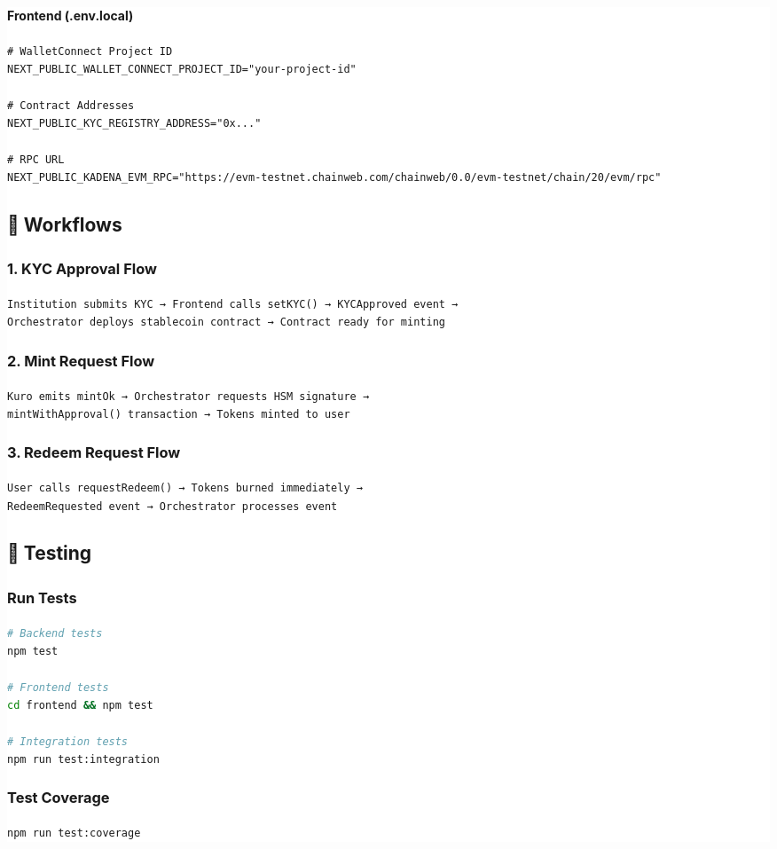#### Frontend (.env.local)
```env
# WalletConnect Project ID
NEXT_PUBLIC_WALLET_CONNECT_PROJECT_ID="your-project-id"

# Contract Addresses
NEXT_PUBLIC_KYC_REGISTRY_ADDRESS="0x..."

# RPC URL
NEXT_PUBLIC_KADENA_EVM_RPC="https://evm-testnet.chainweb.com/chainweb/0.0/evm-testnet/chain/20/evm/rpc"
```

## 🔄 Workflows

### 1. KYC Approval Flow
```
Institution submits KYC → Frontend calls setKYC() → KYCApproved event → 
Orchestrator deploys stablecoin contract → Contract ready for minting
```

### 2. Mint Request Flow
```
Kuro emits mintOk → Orchestrator requests HSM signature → 
mintWithApproval() transaction → Tokens minted to user
```

### 3. Redeem Request Flow
```
User calls requestRedeem() → Tokens burned immediately → 
RedeemRequested event → Orchestrator processes event
```

## 🧪 Testing

### Run Tests
```bash
# Backend tests
npm test

# Frontend tests
cd frontend && npm test

# Integration tests
npm run test:integration
```

### Test Coverage
```bash
npm run test:coverage
```
